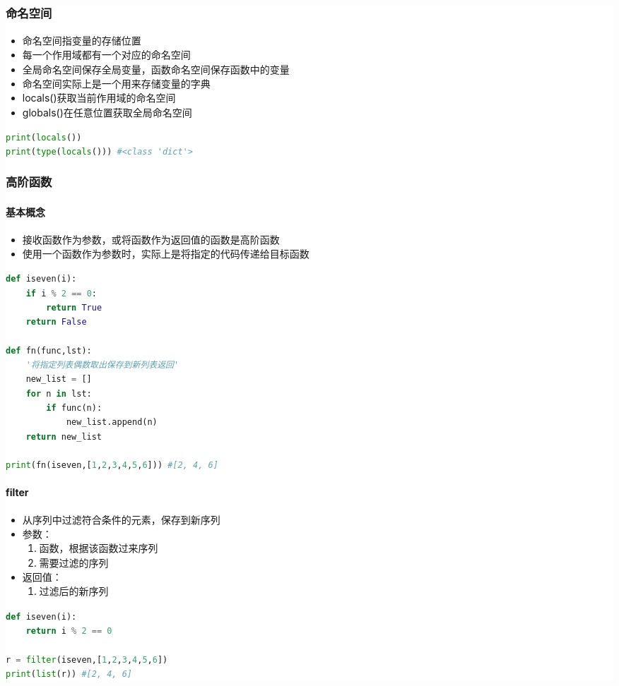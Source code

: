 ### 命名空间

- 命名空间指变量的存储位置
- 每一个作用域都有一个对应的命名空间
- 全局命名空间保存全局变量，函数命名空间保存函数中的变量
- 命名空间实际上是一个用来存储变量的字典
- locals()获取当前作用域的命名空间
- globals()在任意位置获取全局命名空间

```python
print(locals())
print(type(locals())) #<class 'dict'>
```

### 高阶函数

#### 基本概念

- 接收函数作为参数，或将函数作为返回值的函数是高阶函数
- 使用一个函数作为参数时，实际上是将指定的代码传递给目标函数

```python
def iseven(i):
    if i % 2 == 0:
        return True
    return False

def fn(func,lst):
    '将指定列表偶数取出保存到新列表返回'
    new_list = []
    for n in lst:
        if func(n):
            new_list.append(n)
    return new_list

print(fn(iseven,[1,2,3,4,5,6])) #[2, 4, 6]
```

#### filter

- 从序列中过滤符合条件的元素，保存到新序列
- 参数：
  1. 函数，根据该函数过来序列
  2. 需要过滤的序列
- 返回值：
  1. 过滤后的新序列

```python
def iseven(i):
    return i % 2 == 0

r = filter(iseven,[1,2,3,4,5,6])
print(list(r)) #[2, 4, 6]
```
